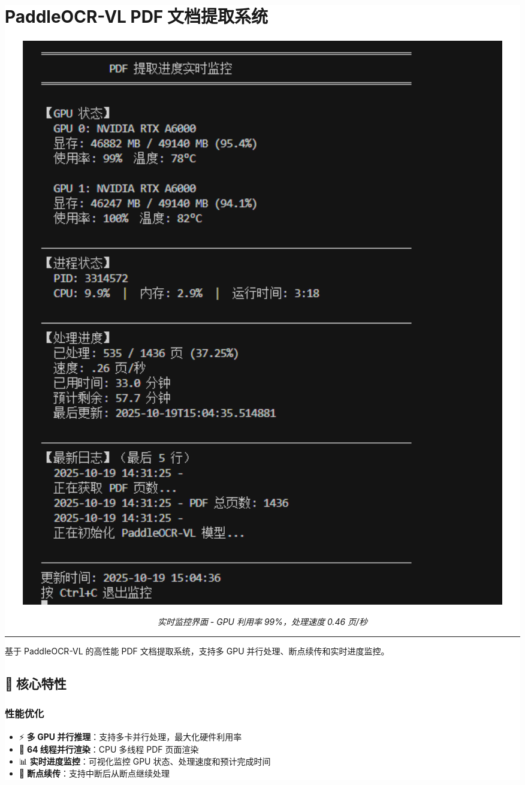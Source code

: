 # PaddleOCR-VL PDF 文档提取系统

<div align="center">
  <img src="运行截图.png" alt="运行截图" width="800">
  <p><em>实时监控界面 - GPU 利用率 99%，处理速度 0.46 页/秒</em></p>
</div>

---

基于 PaddleOCR-VL 的高性能 PDF 文档提取系统，支持多 GPU 并行处理、断点续传和实时进度监控。

## 🌟 核心特性

### 性能优化
- ⚡ **多 GPU 并行推理**：支持多卡并行处理，最大化硬件利用率
- 🔄 **64 线程并行渲染**：CPU 多线程 PDF 页面渲染
- 📊 **实时进度监控**：可视化监控 GPU 状态、处理速度和预计完成时间
- 💾 **断点续传**：支持中断后从断点继续处理
